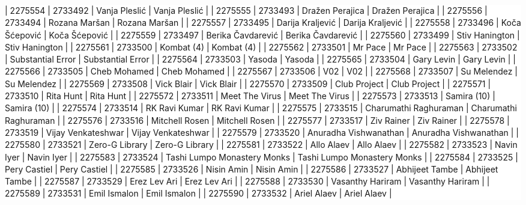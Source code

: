 | 2275554 | 2733492 | Vanja Pleslić | Vanja Pleslić |
| 2275555 | 2733493 | Dražen Perajica | Dražen Perajica |
| 2275556 | 2733494 | Rozana Maršan | Rozana Maršan |
| 2275557 | 2733495 | Darija Kraljević | Darija Kraljević |
| 2275558 | 2733496 | Koča Šćepović | Koča Šćepović |
| 2275559 | 2733497 | Berika Čavdarević | Berika Čavdarević |
| 2275560 | 2733499 | Stiv Hanington | Stiv Hanington |
| 2275561 | 2733500 | Kombat (4) | Kombat (4) |
| 2275562 | 2733501 | Mr Pace | Mr Pace |
| 2275563 | 2733502 | Substantial Error | Substantial Error |
| 2275564 | 2733503 | Yasoda | Yasoda |
| 2275565 | 2733504 | Gary Levin | Gary Levin |
| 2275566 | 2733505 | Cheb Mohamed | Cheb Mohamed |
| 2275567 | 2733506 | V02 | V02 |
| 2275568 | 2733507 | Su Melendez | Su Melendez |
| 2275569 | 2733508 | Vick Blair | Vick Blair |
| 2275570 | 2733509 | Club Project | Club Project |
| 2275571 | 2733510 | Rita Hunt | Rita Hunt |
| 2275572 | 2733511 | Meet The Virus | Meet The Virus |
| 2275573 | 2733513 | Samira (10) | Samira (10) |
| 2275574 | 2733514 | RK Ravi Kumar | RK Ravi Kumar |
| 2275575 | 2733515 | Charumathi Raghuraman | Charumathi Raghuraman |
| 2275576 | 2733516 | Mitchell Rosen | Mitchell Rosen |
| 2275577 | 2733517 | Ziv Rainer | Ziv Rainer |
| 2275578 | 2733519 | Vijay Venkateshwar | Vijay Venkateshwar |
| 2275579 | 2733520 | Anuradha Vishwanathan | Anuradha Vishwanathan |
| 2275580 | 2733521 | Zero-G Library | Zero-G Library |
| 2275581 | 2733522 | Allo Alaev | Allo Alaev |
| 2275582 | 2733523 | Navin Iyer | Navin Iyer |
| 2275583 | 2733524 | Tashi Lumpo Monastery Monks | Tashi Lumpo Monastery Monks |
| 2275584 | 2733525 | Pery Castiel | Pery Castiel |
| 2275585 | 2733526 | Nisin Amin | Nisin Amin |
| 2275586 | 2733527 | Abhijeet Tambe | Abhijeet Tambe |
| 2275587 | 2733529 | Erez Lev Ari | Erez Lev Ari |
| 2275588 | 2733530 | Vasanthy Hariram | Vasanthy Hariram |
| 2275589 | 2733531 | Emil Ismalon | Emil Ismalon |
| 2275590 | 2733532 | Ariel Alaev | Ariel Alaev |